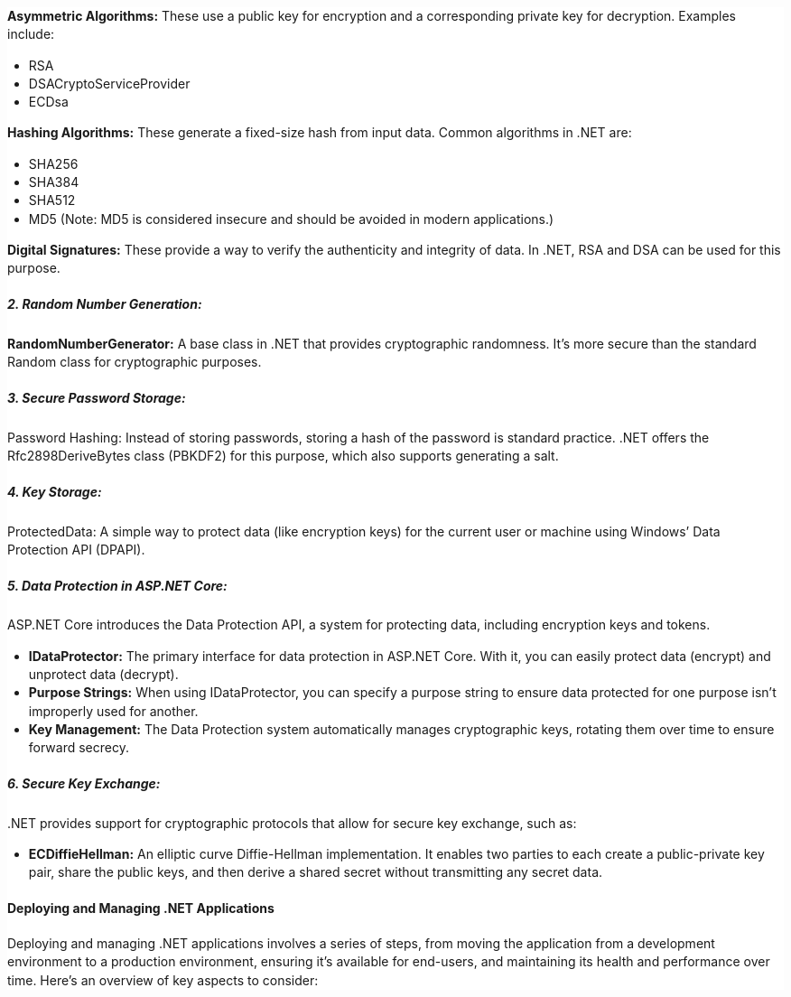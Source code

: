 **Asymmetric Algorithms:** These use a public key for encryption and a corresponding private key for decryption. Examples include:

- RSA
- DSACryptoServiceProvider
- ECDsa

**Hashing Algorithms:** These generate a fixed-size hash from input data. Common algorithms in .NET are:

- SHA256
- SHA384
- SHA512
- MD5 (Note: MD5 is considered insecure and should be avoided in modern applications.)

**Digital Signatures:** These provide a way to verify the authenticity and integrity of data. In .NET, RSA and DSA can be used for this purpose.

##### **2. Random Number Generation:**

**RandomNumberGenerator:** A base class in .NET that provides cryptographic randomness. It’s more secure than the standard Random class for cryptographic purposes.

##### **3. Secure Password Storage:**

Password Hashing: Instead of storing passwords, storing a hash of the password is standard practice. .NET offers the Rfc2898DeriveBytes class (PBKDF2) for this purpose, which also supports generating a salt.

##### **4. Key Storage:**

ProtectedData: A simple way to protect data (like encryption keys) for the current user or machine using Windows’ Data Protection API (DPAPI).

##### **5. Data Protection in ASP.NET Core:**

ASP.NET Core introduces the Data Protection API, a system for protecting data, including encryption keys and tokens.

- **IDataProtector:** The primary interface for data protection in ASP.NET Core. With it, you can easily protect data (encrypt) and unprotect data (decrypt).
- **Purpose Strings:** When using IDataProtector, you can specify a purpose string to ensure data protected for one purpose isn’t improperly used for another.
- **Key Management:** The Data Protection system automatically manages cryptographic keys, rotating them over time to ensure forward secrecy.

##### **6. Secure Key Exchange:**

.NET provides support for cryptographic protocols that allow for secure key exchange, such as:

- **ECDiffieHellman:** An elliptic curve Diffie-Hellman implementation. It enables two parties to each create a public-private key pair, share the public keys, and then derive a shared secret without transmitting any secret data.

#### **Deploying and Managing .NET Applications**

Deploying and managing .NET applications involves a series of steps, from moving the application from a development environment to a production environment, ensuring it’s available for end-users, and maintaining its health and performance over time. Here’s an overview of key aspects to consider:
